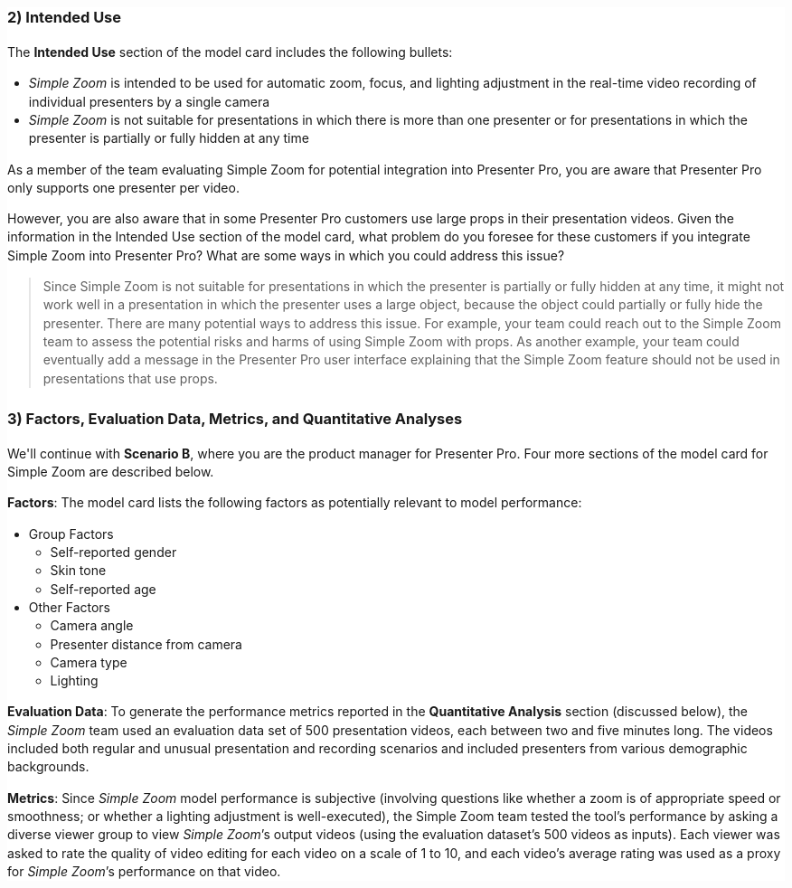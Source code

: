 ### 2) Intended Use

The **Intended Use** section of the model card includes the following bullets:

- *Simple Zoom* is intended to be used for automatic zoom, focus, and lighting adjustment in the real-time video recording of individual presenters by a single camera
- *Simple Zoom* is not suitable for presentations in which there is more than one presenter or for presentations in which the presenter is partially or fully hidden at any time

As a member of the team evaluating Simple Zoom for potential integration into Presenter Pro, you are aware that Presenter Pro only supports one presenter per video.

However, you are also aware that in some Presenter Pro customers use large props in their presentation videos. Given the information in the Intended Use section of the model card, what problem do you foresee for these customers if you integrate Simple Zoom into Presenter Pro? What are some ways in which you could address this issue?

> Since Simple Zoom is not suitable for presentations in which the presenter is partially or fully hidden at any time, it might not work well in a presentation in which the presenter uses a large object, because the object could partially or fully hide the presenter. There are many potential ways to address this issue. For example, your team could reach out to the Simple Zoom team to assess the potential risks and harms of using Simple Zoom with props. As another example, your team could eventually add a message in the Presenter Pro user interface explaining that the Simple Zoom feature should not be used in presentations that use props.

### 3) Factors, Evaluation Data, Metrics, and Quantitative Analyses

We'll continue with **Scenario B**, where you are the product manager for Presenter Pro. Four more sections of the model card for Simple Zoom are described below.

**Factors**: The model card lists the following factors as potentially relevant to model performance:

- Group Factors
    - Self-reported gender
    - Skin tone
    - Self-reported age
- Other Factors
    - Camera angle
    - Presenter distance from camera
    - Camera type
    - Lighting

**Evaluation Data**: To generate the performance metrics reported in the **Quantitative Analysis** section (discussed below), the *Simple Zoom* team used an evaluation data set of 500 presentation videos, each between two and five minutes long. The videos included both regular and unusual presentation and recording scenarios and included presenters from various demographic backgrounds.

**Metrics**: Since *Simple Zoom* model performance is subjective (involving questions like whether a zoom is of appropriate speed or smoothness; or whether a lighting adjustment is well-executed), the Simple Zoom team tested the tool’s performance by asking a diverse viewer group to view _Simple Zoom_’s output videos (using the evaluation dataset’s 500 videos as inputs). Each viewer was asked to rate the quality of video editing for each video on a scale of 1 to 10, and each video’s average rating was used as a proxy for _Simple Zoom_’s performance on that video.
